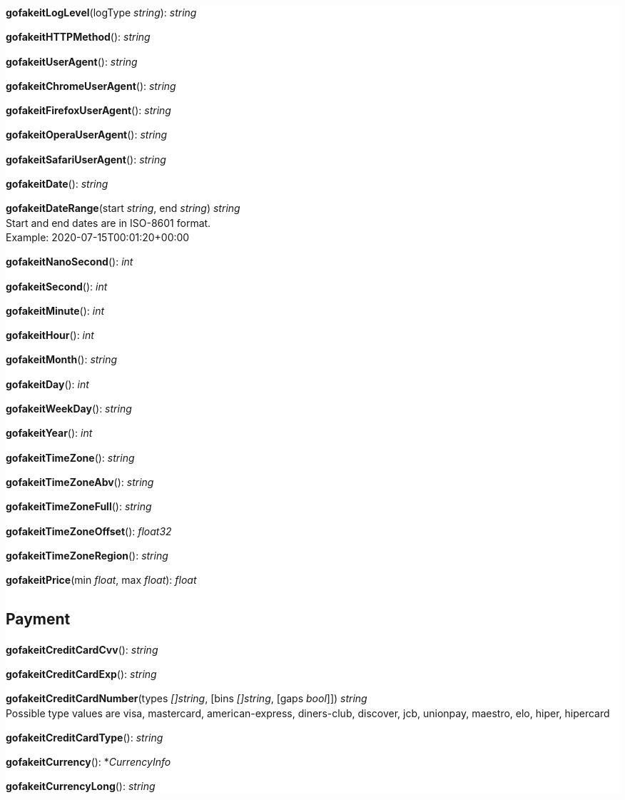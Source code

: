 **gofakeitLogLevel**(logType *string*): *string*

**gofakeitHTTPMethod**(): *string*

**gofakeitUserAgent**(): *string*

**gofakeitChromeUserAgent**(): *string*

**gofakeitFirefoxUserAgent**(): *string*

**gofakeitOperaUserAgent**(): *string*

**gofakeitSafariUserAgent**(): *string*

**gofakeitDate**(): *string*

**gofakeitDateRange**(start *string*, end *string*) *string*  
Start and end dates are in ISO-8601 format.  
Example: 2020-07-15T00:01:20+00:00

**gofakeitNanoSecond**(): *int*

**gofakeitSecond**(): *int*

**gofakeitMinute**(): *int*

**gofakeitHour**(): *int*

**gofakeitMonth**(): *string*

**gofakeitDay**(): *int*

**gofakeitWeekDay**(): *string*

**gofakeitYear**(): *int*

**gofakeitTimeZone**(): *string*

**gofakeitTimeZoneAbv**(): *string*

**gofakeitTimeZoneFull**(): *string*

**gofakeitTimeZoneOffset**(): *float32*

**gofakeitTimeZoneRegion**(): *string*

**gofakeitPrice**(min *float*, max *float*): *float*

## Payment

**gofakeitCreditCardCvv**(): *string*

**gofakeitCreditCardExp**(): *string*

**gofakeitCreditCardNumber**(types *[]string*, [bins *[]string*, \[gaps *bool*\]]) *string*  
Possible type values are visa, mastercard, american-express, diners-club, discover, jcb, unionpay, maestro, elo, hiper, hipercard

**gofakeitCreditCardType**(): *string*

**gofakeitCurrency**(): **CurrencyInfo*

**gofakeitCurrencyLong**(): *string*

